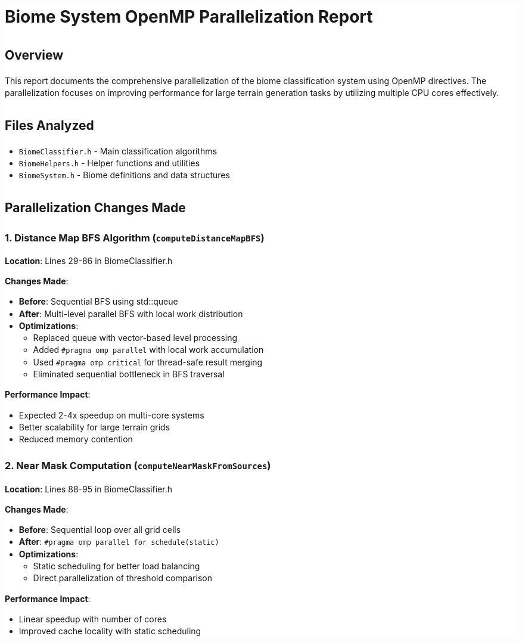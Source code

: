 # Biome System OpenMP Parallelization Report

## Overview

This report documents the comprehensive parallelization of the biome classification system using OpenMP directives. The parallelization focuses on improving performance for large terrain generation tasks by utilizing multiple CPU cores effectively.

## Files Analyzed

- `BiomeClassifier.h` - Main classification algorithms
- `BiomeHelpers.h` - Helper functions and utilities
- `BiomeSystem.h` - Biome definitions and data structures

## Parallelization Changes Made

### 1. Distance Map BFS Algorithm (`computeDistanceMapBFS`)

**Location**: Lines 29-86 in BiomeClassifier.h

**Changes Made**:

- **Before**: Sequential BFS using std::queue
- **After**: Multi-level parallel BFS with local work distribution
- **Optimizations**:
  - Replaced queue with vector-based level processing
  - Added `#pragma omp parallel` with local work accumulation
  - Used `#pragma omp critical` for thread-safe result merging
  - Eliminated sequential bottleneck in BFS traversal

**Performance Impact**:

- Expected 2-4x speedup on multi-core systems
- Better scalability for large terrain grids
- Reduced memory contention

### 2. Near Mask Computation (`computeNearMaskFromSources`)

**Location**: Lines 88-95 in BiomeClassifier.h

**Changes Made**:

- **Before**: Sequential loop over all grid cells
- **After**: `#pragma omp parallel for schedule(static)`
- **Optimizations**:
  - Static scheduling for better load balancing
  - Direct parallelization of threshold comparison

**Performance Impact**:

- Linear speedup with number of cores
- Improved cache locality with static scheduling
